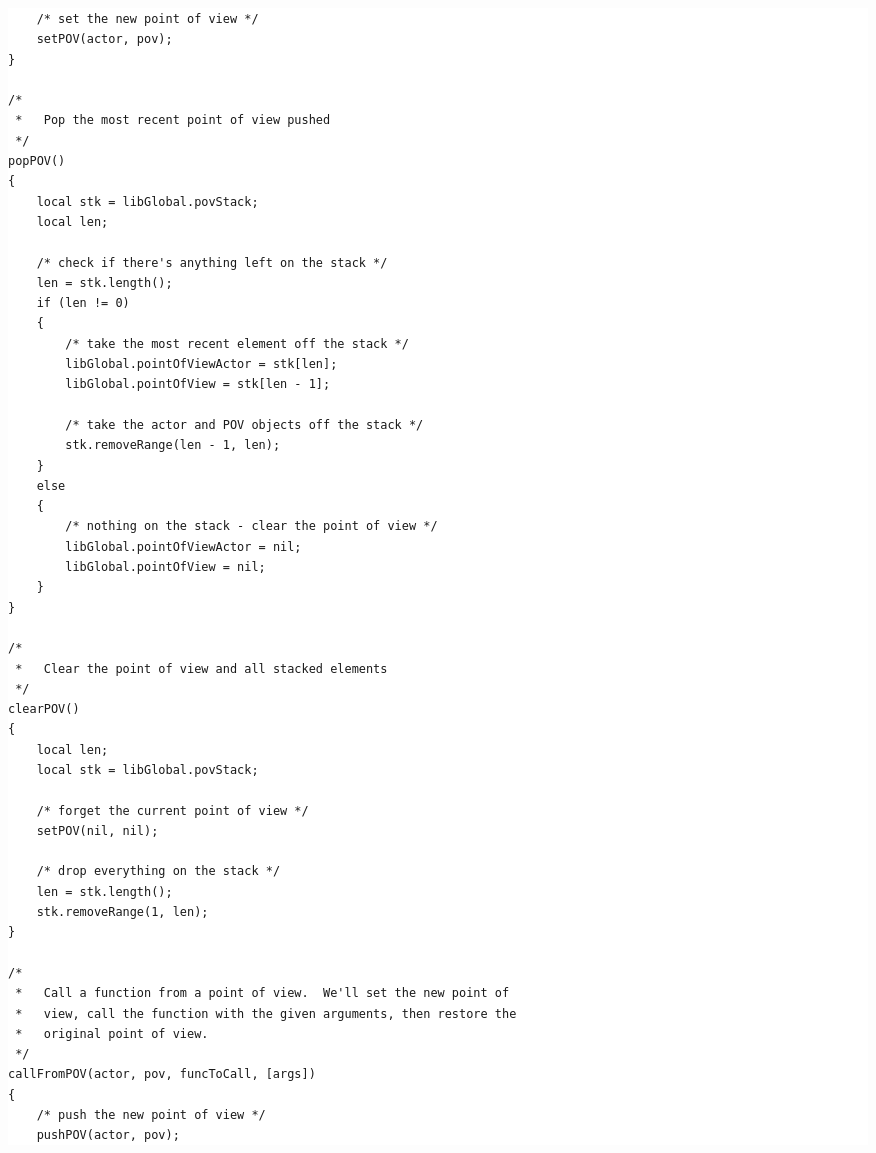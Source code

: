         /* set the new point of view */
        setPOV(actor, pov);
    }

    /*
     *   Pop the most recent point of view pushed 
     */
    popPOV()
    {
        local stk = libGlobal.povStack;
        local len;
        
        /* check if there's anything left on the stack */
        len = stk.length();
        if (len != 0)
        {
            /* take the most recent element off the stack */
            libGlobal.pointOfViewActor = stk[len];
            libGlobal.pointOfView = stk[len - 1];

            /* take the actor and POV objects off the stack */
            stk.removeRange(len - 1, len);
        }
        else
        {
            /* nothing on the stack - clear the point of view */
            libGlobal.pointOfViewActor = nil;
            libGlobal.pointOfView = nil;
        }
    }

    /*
     *   Clear the point of view and all stacked elements
     */
    clearPOV()
    {
        local len;
        local stk = libGlobal.povStack;
        
        /* forget the current point of view */
        setPOV(nil, nil);

        /* drop everything on the stack */
        len = stk.length();
        stk.removeRange(1, len);
    }

    /*
     *   Call a function from a point of view.  We'll set the new point of
     *   view, call the function with the given arguments, then restore the
     *   original point of view. 
     */
    callFromPOV(actor, pov, funcToCall, [args])
    {
        /* push the new point of view */
        pushPOV(actor, pov);
